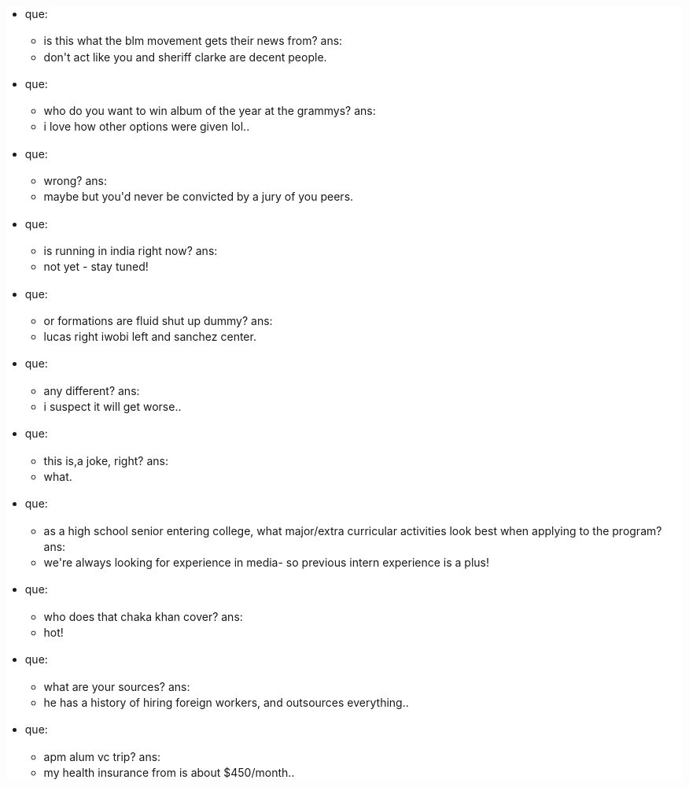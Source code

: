 - que:
  - is this what the blm movement gets their news from?
  ans:
  - don't act like you and sheriff clarke are decent people.

- que:
  - who do you want to win album of the year at the grammys?
  ans:
  - i love how other options were given lol..

- que:
  - wrong?
  ans:
  - maybe but you'd never be convicted by a jury of you peers.

- que:
  - is running in india right now?
  ans:
  - not yet - stay tuned!

- que:
  - or formations are fluid shut up dummy?
  ans:
  - lucas right iwobi left and sanchez center.

- que:
  - any different?
  ans:
  - i suspect it will get worse..

- que:
  - this is,a joke, right?
  ans:
  - what.

- que:
  - as a high school senior entering college, what major/extra curricular activities look best when applying to the program?
  ans:
  - we're always looking for experience in media- so previous intern experience is a plus!

- que:
  - who does that chaka khan cover?
  ans:
  - hot!

- que:
  - what are your sources?
  ans:
  - he has a history of hiring foreign workers, and outsources everything..

- que:
  - apm alum vc trip?
  ans:
  - my health insurance from is about $450/month..
